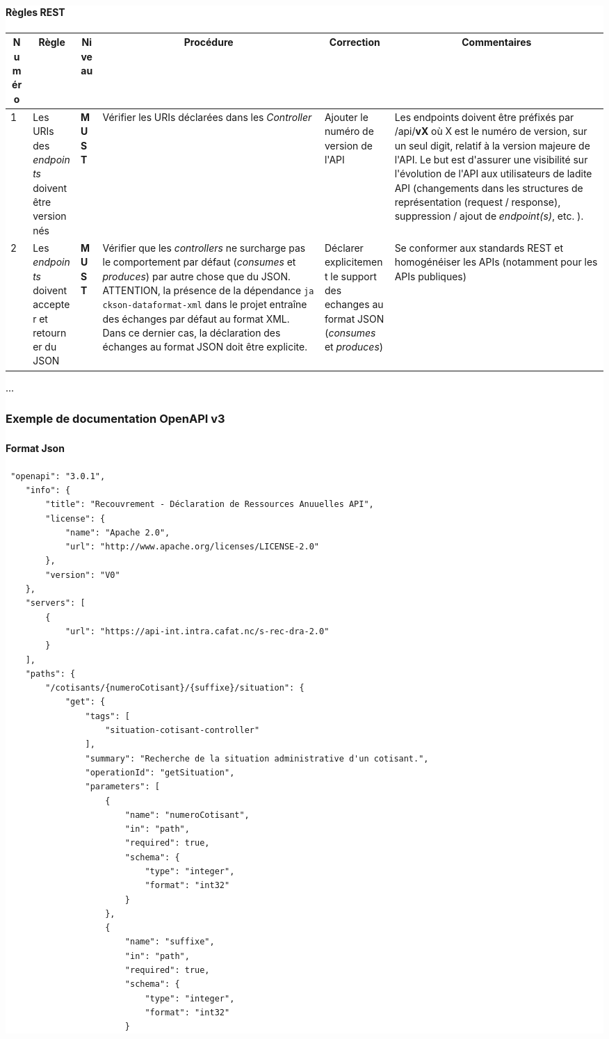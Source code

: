 #### Règles REST

Numéro | Règle | Niveau | Procédure | Correction | Commentaires
--- | --- | --- | --- | --- | ---
1 | Les URIs des *endpoints* doivent être versionnés | **MUST** | Vérifier les URIs déclarées dans les *Controller* | Ajouter le numéro de version de l'API | Les endpoints doivent être préfixés par /api/**vX** où X est le numéro de version, sur un seul digit, relatif à la version majeure de l'API. Le but est d'assurer une visibilité sur l'évolution de l'API aux utilisateurs de ladite API (changements dans les structures de représentation (request / response), suppression / ajout de *endpoint(s)*, etc. ).
2 | Les *endpoints* doivent accepter et retourner du JSON | **MUST** | Vérifier que les *controllers* ne surcharge pas le comportement par défaut (*consumes* et *produces*) par autre chose que du JSON. ATTENTION, la présence de la dépendance `jackson-dataformat-xml` dans le projet entraîne des échanges par défaut au format XML. Dans ce dernier cas, la déclaration des échanges au format JSON doit être explicite. | Déclarer explicitement le support des echanges au format JSON (*consumes* et *produces*) | Se conformer aux standards REST et homogénéiser les APIs (notamment pour les APIs publiques)
...

### **Exemple** de documentation OpenAPI v3

#### Format Json

```
 "openapi": "3.0.1",
    "info": {
        "title": "Recouvrement - Déclaration de Ressources Anuuelles API",
        "license": {
            "name": "Apache 2.0",
            "url": "http://www.apache.org/licenses/LICENSE-2.0"
        },
        "version": "V0"
    },
    "servers": [
        {
            "url": "https://api-int.intra.cafat.nc/s-rec-dra-2.0"
        }
    ],
    "paths": {
        "/cotisants/{numeroCotisant}/{suffixe}/situation": {
            "get": {
                "tags": [
                    "situation-cotisant-controller"
                ],
                "summary": "Recherche de la situation administrative d'un cotisant.",
                "operationId": "getSituation",
                "parameters": [
                    {
                        "name": "numeroCotisant",
                        "in": "path",
                        "required": true,
                        "schema": {
                            "type": "integer",
                            "format": "int32"
                        }
                    },
                    {
                        "name": "suffixe",
                        "in": "path",
                        "required": true,
                        "schema": {
                            "type": "integer",
                            "format": "int32"
                        }
```